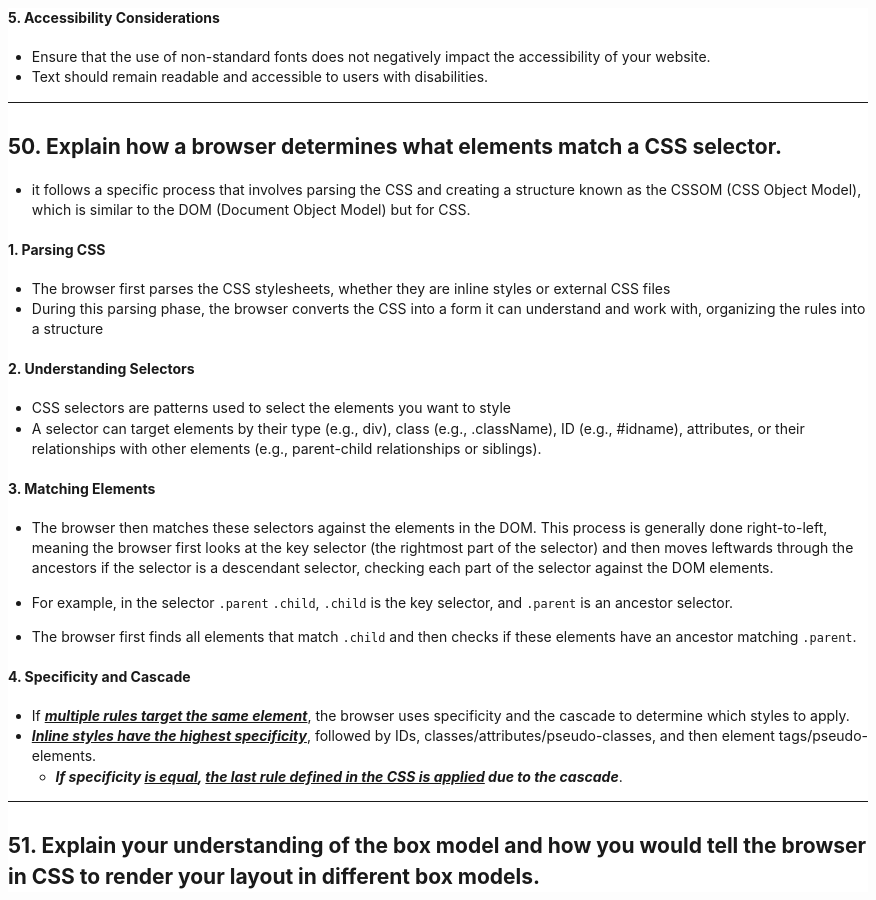 #### 5. Accessibility Considerations

- Ensure that the use of non-standard fonts does not negatively impact the accessibility of your website.
- Text should remain readable and accessible to users with disabilities.

---

## 50. Explain how a browser determines what elements match a CSS selector.

- it follows a specific process that involves parsing the CSS and creating a structure known as the CSSOM (CSS Object Model), which is similar to the DOM (Document Object Model) but for CSS.

#### 1. Parsing CSS

- The browser first parses the CSS stylesheets, whether they are inline styles or external CSS files
- During this parsing phase, the browser converts the CSS into a form it can understand and work with, organizing the rules into a structure

#### 2. Understanding Selectors

- CSS selectors are patterns used to select the elements you want to style
- A selector can target elements by their type (e.g., div), class (e.g., .className), ID (e.g., #idname), attributes, or their relationships with other elements (e.g., parent-child relationships or siblings).

#### 3. Matching Elements

- The browser then matches these selectors against the elements in the DOM. This process is generally done right-to-left, meaning the browser first looks at the key selector (the rightmost part of the selector) and then moves leftwards through the ancestors if the selector is a descendant selector, checking each part of the selector against the DOM elements.

- For example, in the selector `.parent` `.child`, `.child` is the key selector, and `.parent` is an ancestor selector.
- The browser first finds all elements that match `.child` and then checks if these elements have an ancestor matching `.parent`.

#### 4. Specificity and Cascade

- If **_<u>multiple rules target the same element</u>_**, the browser uses specificity and the cascade to determine which styles to apply.
- **_<u>Inline styles have the highest specificity</u>_**, followed by IDs, classes/attributes/pseudo-classes, and then element tags/pseudo-elements.
  - **_If specificity <u>is equal</u>, <u>the last rule defined in the CSS is applied</u> due to the cascade_**.

---

## 51. Explain your understanding of the box model and how you would tell the browser in CSS to render your layout in different box models.
